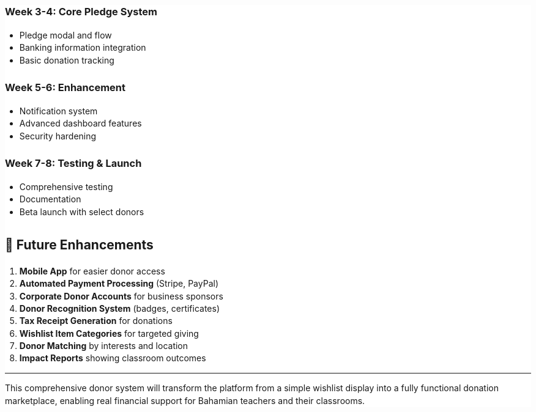 ### **Week 3-4: Core Pledge System**
- Pledge modal and flow
- Banking information integration
- Basic donation tracking

### **Week 5-6: Enhancement**
- Notification system
- Advanced dashboard features
- Security hardening

### **Week 7-8: Testing & Launch**
- Comprehensive testing
- Documentation
- Beta launch with select donors

## 🔄 **Future Enhancements**

1. **Mobile App** for easier donor access
2. **Automated Payment Processing** (Stripe, PayPal)
3. **Corporate Donor Accounts** for business sponsors
4. **Donor Recognition System** (badges, certificates)
5. **Tax Receipt Generation** for donations
6. **Wishlist Item Categories** for targeted giving
7. **Donor Matching** by interests and location
8. **Impact Reports** showing classroom outcomes

---

This comprehensive donor system will transform the platform from a simple wishlist display into a fully functional donation marketplace, enabling real financial support for Bahamian teachers and their classrooms. 